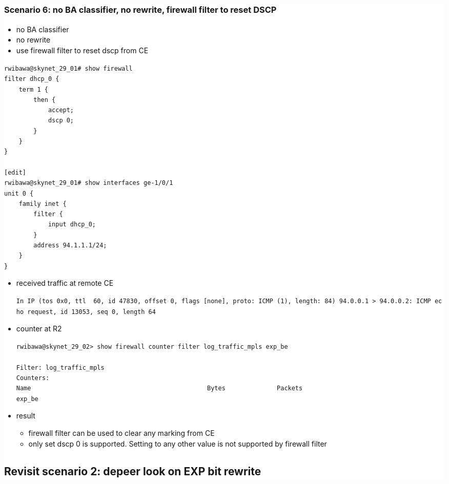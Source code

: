 
### Scenario 6: no BA classifier, no rewrite, firewall filter to reset DSCP

* no BA classifier
* no rewrite
* use firewall filter to reset dscp from CE

```
rwibawa@skynet_29_01# show firewall
filter dhcp_0 {
    term 1 {
        then {
            accept;
            dscp 0;
        }
    }
}

[edit]
rwibawa@skynet_29_01# show interfaces ge-1/0/1
unit 0 {
    family inet {
        filter {
            input dhcp_0;
        }
        address 94.1.1.1/24;
    }
}
```

* received traffic at remote CE

    ```
    In IP (tos 0x0, ttl  60, id 47830, offset 0, flags [none], proto: ICMP (1), length: 84) 94.0.0.1 > 94.0.0.2: ICMP echo request, id 13053, seq 0, length 64
    ```

* counter at R2

    ```
    rwibawa@skynet_29_02> show firewall counter filter log_traffic_mpls exp_be

    Filter: log_traffic_mpls
    Counters:
    Name                                                Bytes              Packets
    exp_be    
    ```

* result

    * firewall filter can be used to clear any marking from CE
    * only set dscp 0 is supported. Setting to any other value is not supported by firewall filter



## Revisit scenario 2: depeer look on EXP bit rewrite
